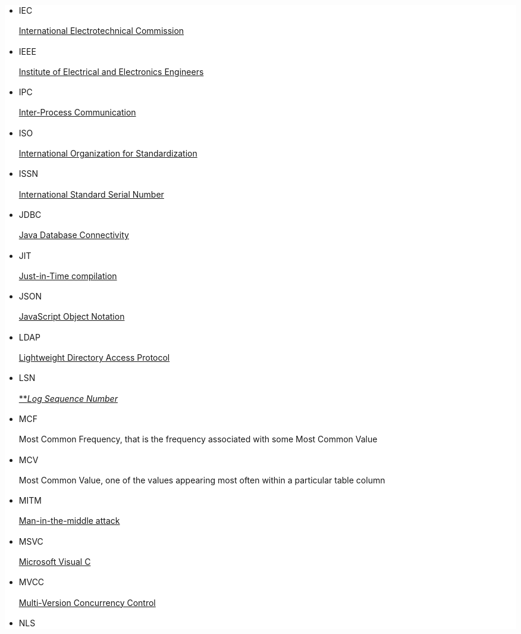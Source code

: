 * IEC

    [International Electrotechnical Commission](https://en.wikipedia.org/wiki/International_Electrotechnical_Commission)

* IEEE

    [Institute of Electrical and Electronics Engineers](https://standards.ieee.org/)

* IPC

    [Inter-Process Communication](https://en.wikipedia.org/wiki/Inter-process_communication)

* ISO

    [International Organization for Standardization](https://www.iso.org/home.html)

* ISSN

    [International Standard Serial Number](https://en.wikipedia.org/wiki/Issn)

* JDBC

    [Java Database Connectivity](https://en.wikipedia.org/wiki/Java_Database_Connectivity)

* JIT

    [Just-in-Time compilation](https://en.wikipedia.org/wiki/Just-in-time_compilation)

* JSON

    [JavaScript Object Notation](https://www.json.org)

* LDAP

    [Lightweight Directory Access Protocol](https://en.wikipedia.org/wiki/Lightweight_Directory_Access_Protocol)

* LSN

    [**](glossary.html#GLOSSARY-LOG-SEQUENCE-NUMBER)*[Log Sequence Number](glossary.html#GLOSSARY-LOG-SEQUENCE-NUMBER "Log sequence number")*

* MCF

    Most Common Frequency, that is the frequency associated with some Most Common Value

* MCV

    Most Common Value, one of the values appearing most often within a particular table column

* MITM

    [Man-in-the-middle attack](https://en.wikipedia.org/wiki/Man-in-the-middle_attack)

* MSVC

    [Microsoft Visual C](https://en.wikipedia.org/wiki/Visual_C++)

* MVCC

    [Multi-Version Concurrency Control](mvcc.html "Chapter 13. Concurrency Control")

* NLS
